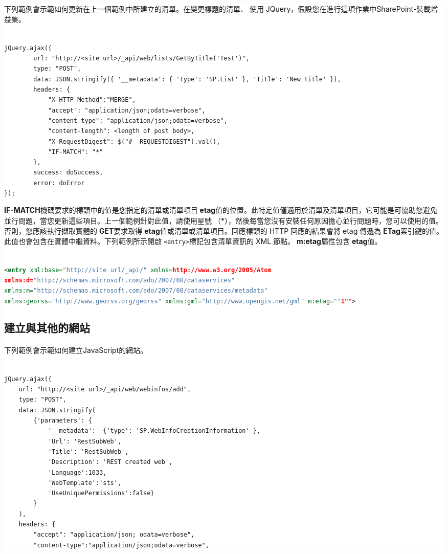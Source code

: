 下列範例會示範如何更新在上一個範例中所建立的清單。在變更標題的清單、 使用 JQuery，假設您在進行這項作業中SharePoint-裝載增益集。
  
    
    



```

jQuery.ajax({
        url: "http://<site url>/_api/web/lists/GetByTitle('Test')",
        type: "POST",
        data: JSON.stringify({ '__metadata': { 'type': 'SP.List' }, 'Title': 'New title' }),
        headers: { 
            "X-HTTP-Method":"MERGE",
            "accept": "application/json;odata=verbose",
            "content-type": "application/json;odata=verbose",
            "content-length": <length of post body>,
            "X-RequestDigest": $("#__REQUESTDIGEST").val(),
            "IF-MATCH": "*"
        },
        success: doSuccess,
        error: doError
});

```

 **IF-MATCH**機碼要求的標頭中的值是您指定的清單或清單項目 **etag**值的位置。此特定值僅適用於清單及清單項目，它可能是可協助您避免並行問題，當您更新這些項目。上一個範例針對此值，請使用星號 （*），然後每當您沒有安裝任何原因擔心並行問題時，您可以使用的值。否則，您應該執行擷取實體的 **GET**要求取得 **etag**值或清單或清單項目。回應標頭的 HTTP 回應的結果會將 etag 傳遞為 **ETag**索引鍵的值。此值也會包含在實體中繼資料。下列範例所示開啟 `<entry>`標記包含清單資訊的 XML 節點。 **m:etag**屬性包含 **etag**值。
  
    
    



```XML

<entry xml:base="http://site url/_api/" xmlns=http://www.w3.org/2005/Atom
xmlns:d="http://schemas.microsoft.com/ado/2007/08/dataservices" 
xmlns:m="http://schemas.microsoft.com/ado/2007/08/dataservices/metadata"
xmlns:georss="http://www.georss.org/georss" xmlns:gml="http://www.opengis.net/gml" m:etag=""1"">
```


## 建立與其他的網站
<a name="bk_CreateSite"> </a>

下列範例會示範如何建立JavaScript的網站。
  
    
    

```

jQuery.ajax({
    url: "http://<site url>/_api/web/webinfos/add",
    type: "POST",
    data: JSON.stringify(
        {'parameters': {
            '__metadata':  {'type': 'SP.WebInfoCreationInformation' },
            'Url': 'RestSubWeb',
            'Title': 'RestSubWeb',
            'Description': 'REST created web',
            'Language':1033,
            'WebTemplate':'sts',
            'UseUniquePermissions':false}
        }
    ),
    headers: { 
        "accept": "application/json; odata=verbose", 
        "content-type":"application/json;odata=verbose",
```